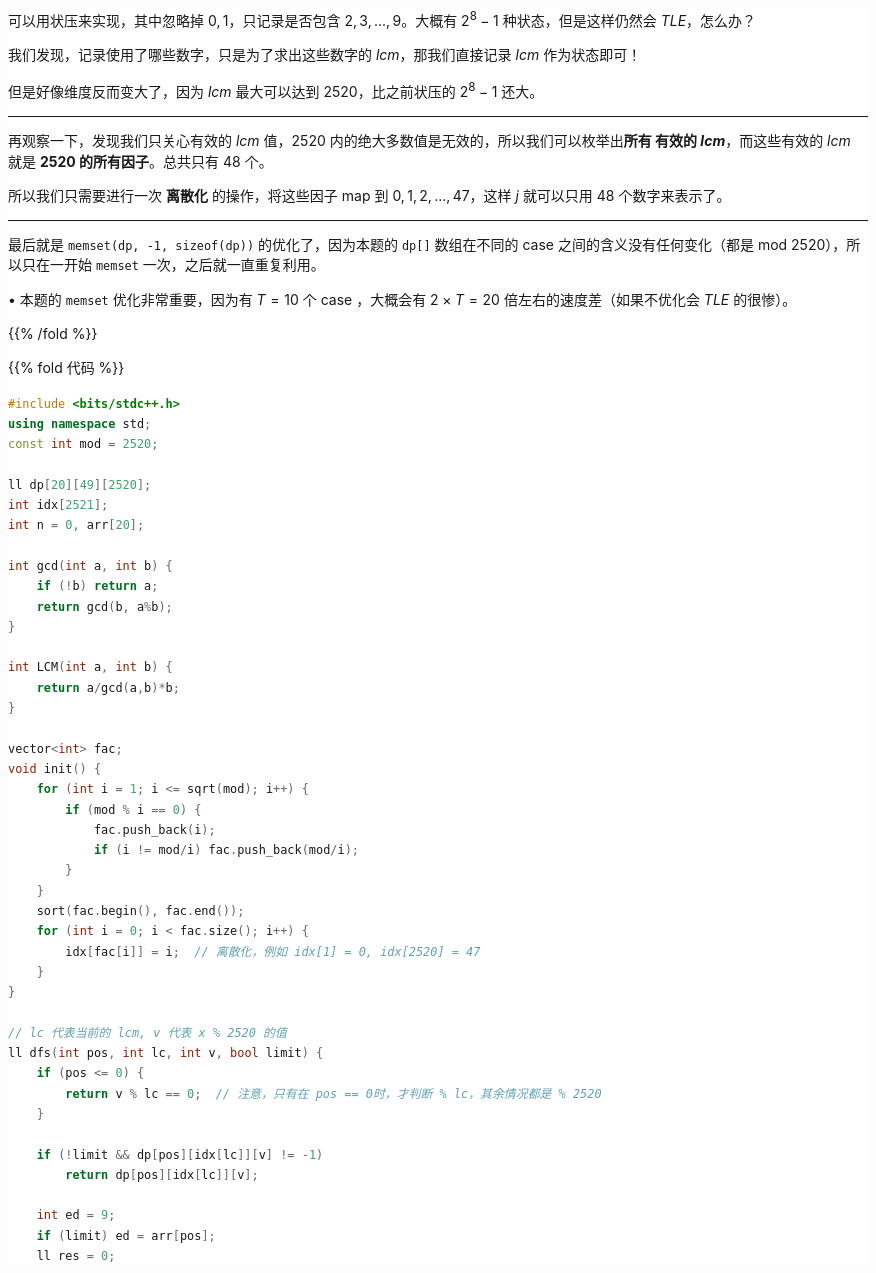 可以用状压来实现，其中忽略掉 $0,1$，只记录是否包含 $2,3,...,9$。大概有 $2^8 - 1$ 种状态，但是这样仍然会 $TLE$，怎么办？

我们发现，记录使用了哪些数字，只是为了求出这些数字的 $lcm$，那我们直接记录 $lcm$ 作为状态即可！

但是好像维度反而变大了，因为 $lcm$ 最大可以达到 $2520$，比之前状压的 $2^8 - 1$ 还大。

<hr>

再观察一下，发现我们只关心有效的 $lcm$ 值，$2520$ 内的绝大多数值是无效的，所以我们可以枚举出**所有 有效的 $lcm$**，而这些有效的 $lcm$ 就是 **$2520$ 的所有因子**。总共只有 $48$ 个。

所以我们只需要进行一次 **离散化** 的操作，将这些因子 map 到 $0,1,2,...,47$，这样 $j$ 就可以只用 $48$ 个数字来表示了。

<hr>

最后就是 `memset(dp, -1, sizeof(dp))` 的优化了，因为本题的 `dp[]` 数组在不同的 case 之间的含义没有任何变化（都是 $\text {mod } 2520$），所以只在一开始 `memset` 一次，之后就一直重复利用。

• 本题的 `memset` 优化非常重要，因为有 $T = 10$ 个 case ，大概会有 $2 \times T = 20$ 倍左右的速度差（如果不优化会 $TLE$ 的很惨）。

{{% /fold %}}


{{% fold 代码 %}}

```cpp
#include <bits/stdc++.h>
using namespace std;
const int mod = 2520;

ll dp[20][49][2520];
int idx[2521];
int n = 0, arr[20];

int gcd(int a, int b) {
    if (!b) return a;
    return gcd(b, a%b);
}

int LCM(int a, int b) {
    return a/gcd(a,b)*b;
}

vector<int> fac;
void init() {
    for (int i = 1; i <= sqrt(mod); i++) {
        if (mod % i == 0) {
            fac.push_back(i);
            if (i != mod/i) fac.push_back(mod/i);
        }
    }
    sort(fac.begin(), fac.end());
    for (int i = 0; i < fac.size(); i++) {
        idx[fac[i]] = i;  // 离散化，例如 idx[1] = 0, idx[2520] = 47
    }
}

// lc 代表当前的 lcm, v 代表 x % 2520 的值
ll dfs(int pos, int lc, int v, bool limit) {
    if (pos <= 0) {
        return v % lc == 0;  // 注意，只有在 pos == 0时，才判断 % lc，其余情况都是 % 2520
    }

    if (!limit && dp[pos][idx[lc]][v] != -1) 
        return dp[pos][idx[lc]][v];

    int ed = 9;
    if (limit) ed = arr[pos];
    ll res = 0;
```
